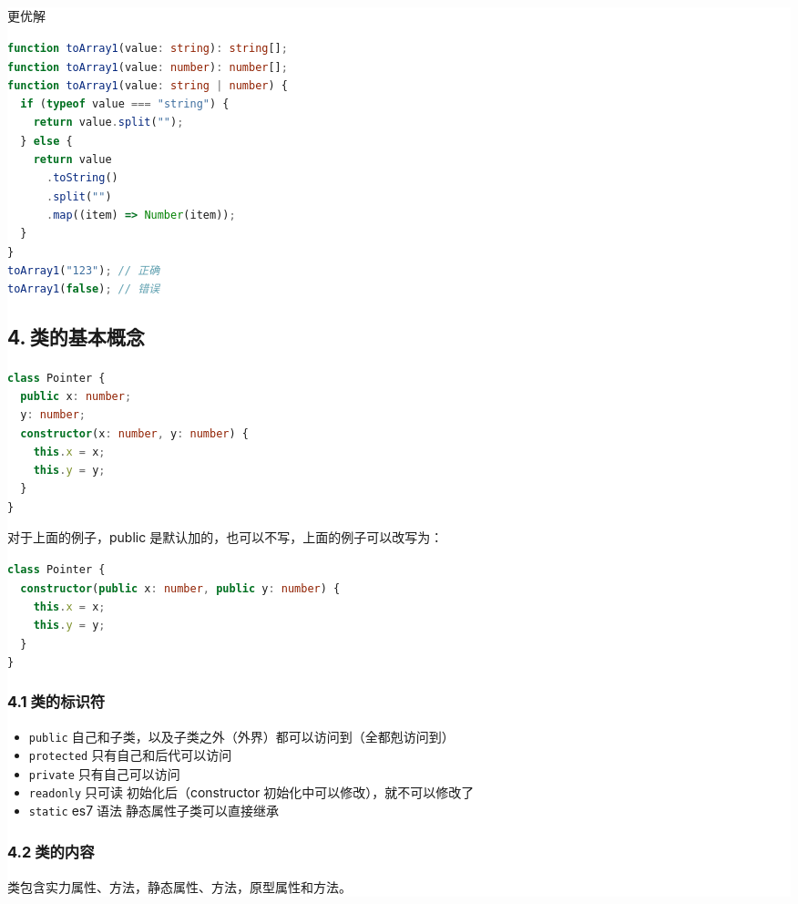 更优解

```ts
function toArray1(value: string): string[];
function toArray1(value: number): number[];
function toArray1(value: string | number) {
  if (typeof value === "string") {
    return value.split("");
  } else {
    return value
      .toString()
      .split("")
      .map((item) => Number(item));
  }
}
toArray1("123"); // 正确
toArray1(false); // 错误
```

## 4. 类的基本概念

```ts
class Pointer {
  public x: number;
  y: number;
  constructor(x: number, y: number) {
    this.x = x;
    this.y = y;
  }
}
```

对于上面的例子，public 是默认加的，也可以不写，上面的例子可以改写为：

```ts
class Pointer {
  constructor(public x: number, public y: number) {
    this.x = x;
    this.y = y;
  }
}
```

### 4.1 类的标识符

- `public` 自己和子类，以及子类之外（外界）都可以访问到（全都剋访问到）
- `protected` 只有自己和后代可以访问
- `private` 只有自己可以访问
- `readonly` 只可读 初始化后（constructor 初始化中可以修改），就不可以修改了
- `static` es7 语法 静态属性子类可以直接继承

### 4.2 类的内容

类包含实力属性、方法，静态属性、方法，原型属性和方法。
